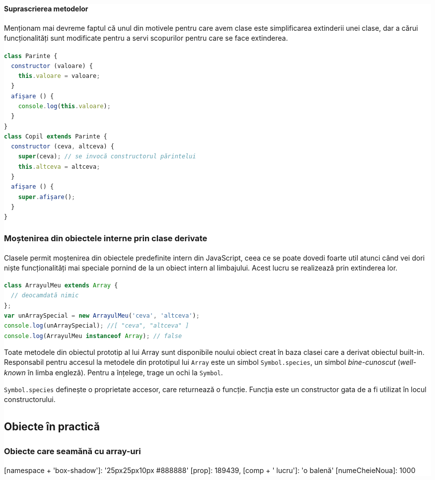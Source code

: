 #### Suprascrierea metodelor

Menționam mai devreme faptul că unul din motivele pentru care avem clase este simplificarea extinderii unei clase, dar a cărui funcționalități sunt modificate pentru a servi scopurilor pentru care se face extinderea.

```javascript
class Parinte {
  constructor (valoare) {
    this.valoare = valoare;
  }
  afișare () {
    console.log(this.valoare);
  }
}
class Copil extends Parinte {
  constructor (ceva, altceva) {
    super(ceva); // se invocă constructorul părintelui
    this.altceva = altceva;
  }
  afișare () {
    super.afișare();
  }
}
```

### Moștenirea din obiectele interne prin clase derivate

Clasele permit moștenirea din obiectele predefinite intern din JavaScript, ceea ce se poate dovedi foarte util atunci când vei dori niște funcționalități mai speciale pornind de la un obiect intern al limbajului. Acest lucru se realizează prin extinderea lor.

```javascript
class ArrayulMeu extends Array {
  // deocamdată nimic
};
var unArraySpecial = new ArrayulMeu('ceva', 'altceva');
console.log(unArraySpecial); //[ "ceva", "altceva" ]
console.log(ArrayulMeu instanceof Array); // false
```

Toate metodele din obiectul prototip al lui Array sunt disponibile noului obiect creat în baza clasei care a derivat obiectul built-in. Responsabil pentru accesul la metodele din prototipul lui `Array` este un simbol `Symbol.species`, un simbol *bine-cunoscut* (*well-known* în limba engleză). Pentru a înțelege, trage un ochi la `Symbol`.

`Symbol.species` definește o proprietate accesor, care returnează o funcție. Funcția este un constructor gata de a fi utilizat în locul constructorului.

## Obiecte în practică

### Obiecte care seamănă cu array-uri


  [namespace + 'box-sizing']: 'border-box',
  [namespace + 'box-shadow']: '25px25px10px #888888'
  [prop]: 189439,
  [comp + ' lucru']: 'o balenă'
  [numeCheieNoua]: 1000